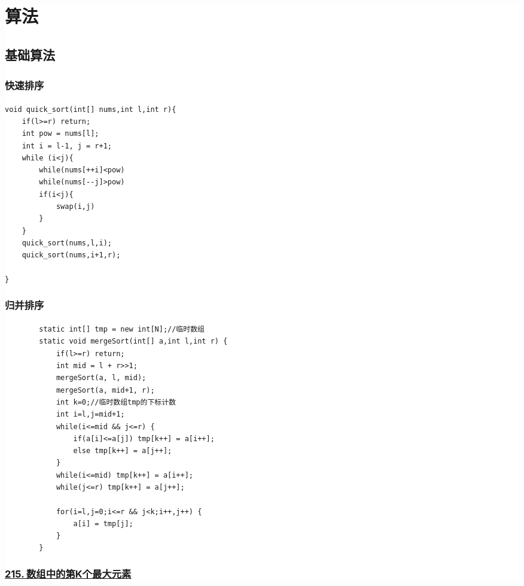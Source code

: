# 算法

## 基础算法



### 快速排序

```
void quick_sort(int[] nums,int l,int r){
	if(l>=r) return;
	int pow = nums[l];
	int i = l-1, j = r+1;
	while (i<j){
		while(nums[++i]<pow)
		while(nums[--j]>pow)
		if(i<j){
			swap(i,j)
		}
	}
	quick_sort(nums,l,i);
	quick_sort(nums,i+1,r);

}
```

### 归并排序

```
		static int[] tmp = new int[N];//临时数组
        static void mergeSort(int[] a,int l,int r) {
            if(l>=r) return;
            int mid = l + r>>1;
            mergeSort(a, l, mid);
            mergeSort(a, mid+1, r);
            int k=0;//临时数组tmp的下标计数
            int i=l,j=mid+1;
            while(i<=mid && j<=r) {
                if(a[i]<=a[j]) tmp[k++] = a[i++];
                else tmp[k++] = a[j++];
            }
            while(i<=mid) tmp[k++] = a[i++];
            while(j<=r) tmp[k++] = a[j++];

            for(i=l,j=0;i<=r && j<k;i++,j++) {
                a[i] = tmp[j];
            }
        }
```

### [215. 数组中的第K个最大元素](https://leetcode.cn/problems/kth-largest-element-in-an-array/)
